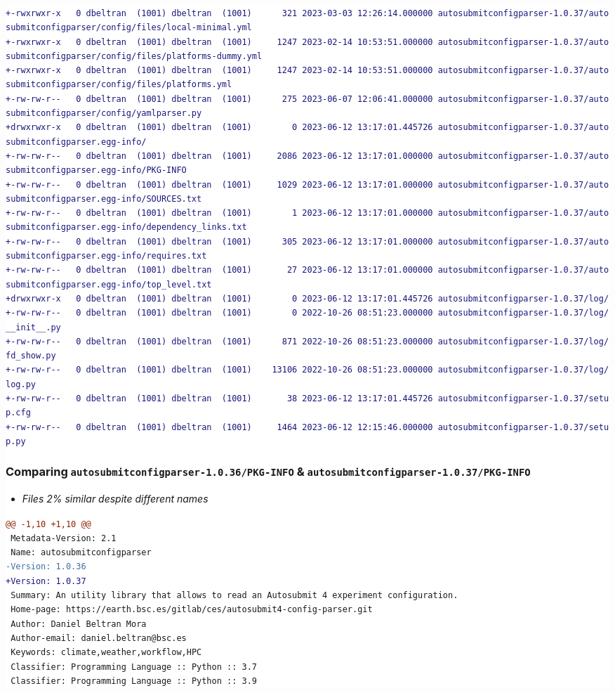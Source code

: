 ```diff
+-rwxrwxr-x   0 dbeltran  (1001) dbeltran  (1001)      321 2023-03-03 12:26:14.000000 autosubmitconfigparser-1.0.37/autosubmitconfigparser/config/files/local-minimal.yml
+-rwxrwxr-x   0 dbeltran  (1001) dbeltran  (1001)     1247 2023-02-14 10:53:51.000000 autosubmitconfigparser-1.0.37/autosubmitconfigparser/config/files/platforms-dummy.yml
+-rwxrwxr-x   0 dbeltran  (1001) dbeltran  (1001)     1247 2023-02-14 10:53:51.000000 autosubmitconfigparser-1.0.37/autosubmitconfigparser/config/files/platforms.yml
+-rw-rw-r--   0 dbeltran  (1001) dbeltran  (1001)      275 2023-06-07 12:06:41.000000 autosubmitconfigparser-1.0.37/autosubmitconfigparser/config/yamlparser.py
+drwxrwxr-x   0 dbeltran  (1001) dbeltran  (1001)        0 2023-06-12 13:17:01.445726 autosubmitconfigparser-1.0.37/autosubmitconfigparser.egg-info/
+-rw-rw-r--   0 dbeltran  (1001) dbeltran  (1001)     2086 2023-06-12 13:17:01.000000 autosubmitconfigparser-1.0.37/autosubmitconfigparser.egg-info/PKG-INFO
+-rw-rw-r--   0 dbeltran  (1001) dbeltran  (1001)     1029 2023-06-12 13:17:01.000000 autosubmitconfigparser-1.0.37/autosubmitconfigparser.egg-info/SOURCES.txt
+-rw-rw-r--   0 dbeltran  (1001) dbeltran  (1001)        1 2023-06-12 13:17:01.000000 autosubmitconfigparser-1.0.37/autosubmitconfigparser.egg-info/dependency_links.txt
+-rw-rw-r--   0 dbeltran  (1001) dbeltran  (1001)      305 2023-06-12 13:17:01.000000 autosubmitconfigparser-1.0.37/autosubmitconfigparser.egg-info/requires.txt
+-rw-rw-r--   0 dbeltran  (1001) dbeltran  (1001)       27 2023-06-12 13:17:01.000000 autosubmitconfigparser-1.0.37/autosubmitconfigparser.egg-info/top_level.txt
+drwxrwxr-x   0 dbeltran  (1001) dbeltran  (1001)        0 2023-06-12 13:17:01.445726 autosubmitconfigparser-1.0.37/log/
+-rw-rw-r--   0 dbeltran  (1001) dbeltran  (1001)        0 2022-10-26 08:51:23.000000 autosubmitconfigparser-1.0.37/log/__init__.py
+-rw-rw-r--   0 dbeltran  (1001) dbeltran  (1001)      871 2022-10-26 08:51:23.000000 autosubmitconfigparser-1.0.37/log/fd_show.py
+-rw-rw-r--   0 dbeltran  (1001) dbeltran  (1001)    13106 2022-10-26 08:51:23.000000 autosubmitconfigparser-1.0.37/log/log.py
+-rw-rw-r--   0 dbeltran  (1001) dbeltran  (1001)       38 2023-06-12 13:17:01.445726 autosubmitconfigparser-1.0.37/setup.cfg
+-rw-rw-r--   0 dbeltran  (1001) dbeltran  (1001)     1464 2023-06-12 12:15:46.000000 autosubmitconfigparser-1.0.37/setup.py
```

### Comparing `autosubmitconfigparser-1.0.36/PKG-INFO` & `autosubmitconfigparser-1.0.37/PKG-INFO`

 * *Files 2% similar despite different names*

```diff
@@ -1,10 +1,10 @@
 Metadata-Version: 2.1
 Name: autosubmitconfigparser
-Version: 1.0.36
+Version: 1.0.37
 Summary: An utility library that allows to read an Autosubmit 4 experiment configuration.
 Home-page: https://earth.bsc.es/gitlab/ces/autosubmit4-config-parser.git
 Author: Daniel Beltran Mora
 Author-email: daniel.beltran@bsc.es
 Keywords: climate,weather,workflow,HPC
 Classifier: Programming Language :: Python :: 3.7
 Classifier: Programming Language :: Python :: 3.9
```
